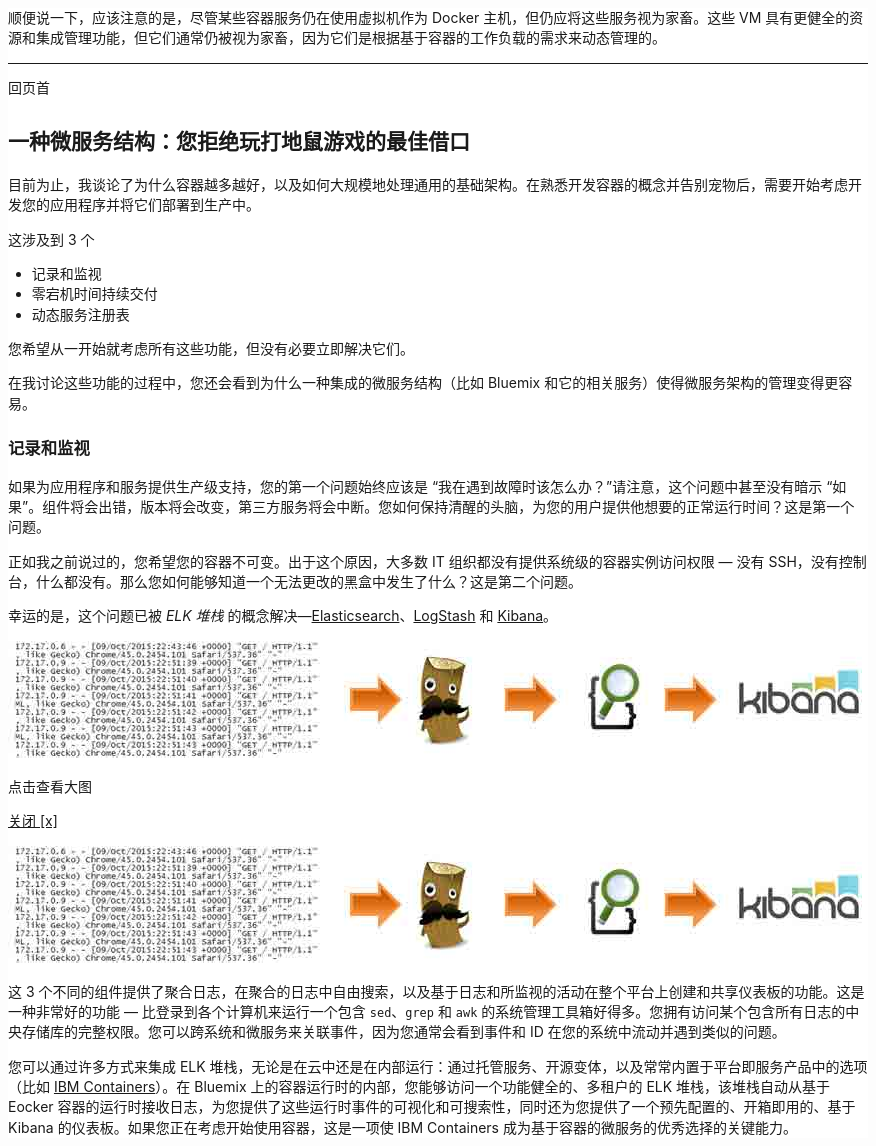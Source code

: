 顺便说一下，应该注意的是，尽管某些容器服务仍在使用虚拟机作为 Docker 主机，但仍应将这些服务视为家畜。这些 VM 具有更健全的资源和集成管理功能，但它们通常仍被视为家畜，因为它们是根据基于容器的工作负载的需求来动态管理的。

* * *

回页首

## 一种微服务结构：您拒绝玩打地鼠游戏的最佳借口

目前为止，我谈论了为什么容器越多越好，以及如何大规模地处理通用的基础架构。在熟悉开发容器的概念并告别宠物后，需要开始考虑开发您的应用程序并将它们部署到生产中。

这涉及到 3 个

*   记录和监视
*   零宕机时间持续交付
*   动态服务注册表

您希望从一开始就考虑所有这些功能，但没有必要立即解决它们。

在我讨论这些功能的过程中，您还会看到为什么一种集成的微服务结构（比如 Bluemix 和它的相关服务）使得微服务架构的管理变得更容易。

### 记录和监视

如果为应用程序和服务提供生产级支持，您的第一个问题始终应该是 “我在遇到故障时该怎么办？”请注意，这个问题中甚至没有暗示 “如果”。组件将会出错，版本将会改变，第三方服务将会中断。您如何保持清醒的头脑，为您的用户提供他想要的正常运行时间？这是第一个问题。

正如我之前说过的，您希望您的容器不可变。出于这个原因，大多数 IT 组织都没有提供系统级的容器实例访问权限 — 没有 SSH，没有控制台，什么都没有。那么您如何能够知道一个无法更改的黑盒中发生了什么？这是第二个问题。

幸运的是，这个问题已被 *ELK 堆栈* 的概念解决—[Elasticsearch](https://www.elastic.co/products/elasticsearch)、[LogStash](https://www.elastic.co/products/logstash) 和 [Kibana](https://www.elastic.co/products/kibana)。

![ELK 堆栈的可视表示，包括流经 LogStash、Elasticsearch，一直到 Kibana 的数据。](img/dc0cff1b7b5e16ecc87d3db2d0bd1a2c.jpg)

点击查看大图

[关闭 [x]](#close)

![ELK 堆栈的可视表示，包括流经 LogStash、Elasticsearch，一直到 Kibana 的数据。](img/dc0cff1b7b5e16ecc87d3db2d0bd1a2c.jpg)

这 3 个不同的组件提供了聚合日志，在聚合的日志中自由搜索，以及基于日志和所监视的活动在整个平台上创建和共享仪表板的功能。这是一种非常好的功能 — 比登录到各个计算机来运行一个包含 `sed`、`grep` 和 `awk` 的系统管理工具箱好得多。您拥有访问某个包含所有日志的中央存储库的完整权限。您可以跨系统和微服务来关联事件，因为您通常会看到事件和 ID 在您的系统中流动并遇到类似的问题。

您可以通过许多方式来集成 ELK 堆栈，无论是在云中还是在内部运行：通过托管服务、开源变体，以及常常内置于平台即服务产品中的选项（比如 [IBM Containers](https://developer.ibm.com/bluemix/2015/06/22/ibm-containers-on-bluemix/)）。在 Bluemix 上的容器运行时的内部，您能够访问一个功能健全的、多租户的 ELK 堆栈，该堆栈自动从基于 Eocker 容器的运行时接收日志，为您提供了这些运行时事件的可视化和可搜索性，同时还为您提供了一个预先配置的、开箱即用的、基于 Kibana 的仪表板。如果您正在考虑开始使用容器，这是一项使 IBM Containers 成为基于容器的微服务的优秀选择的关键能力。
